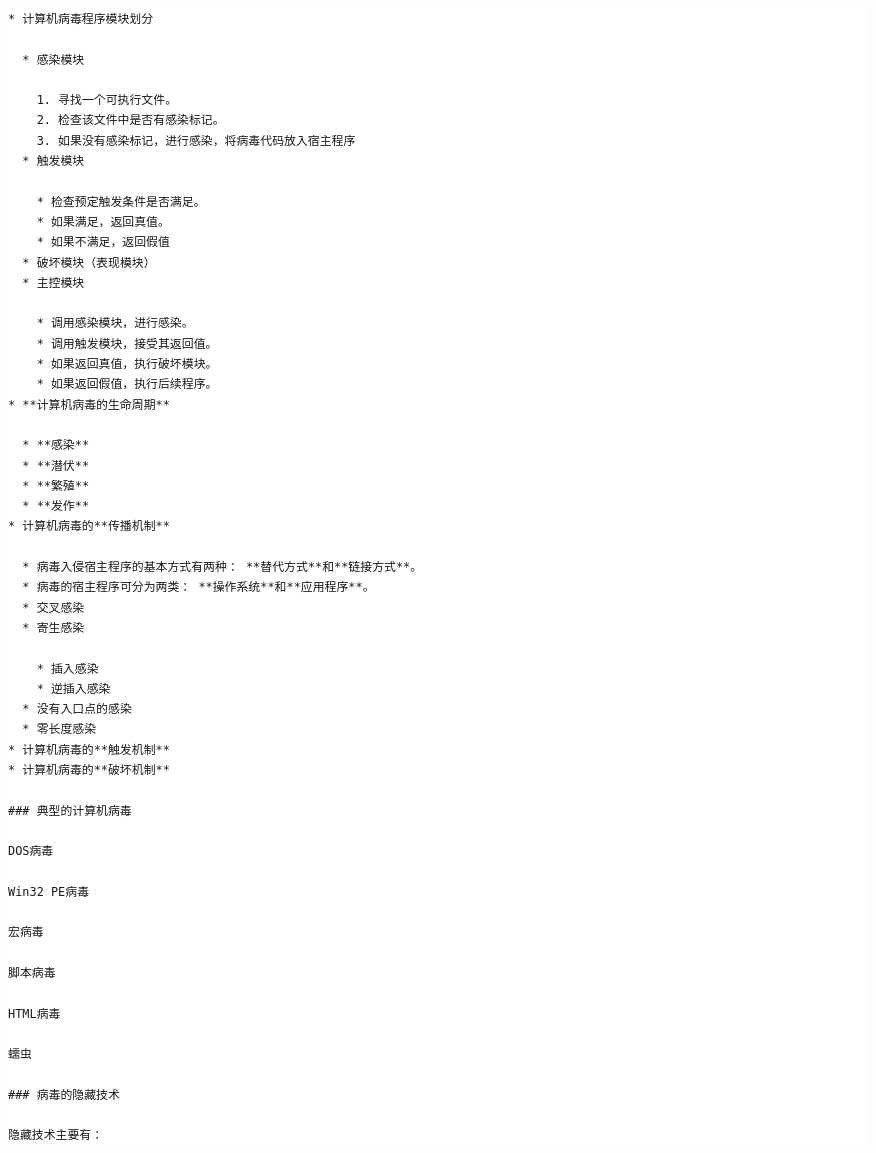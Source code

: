     * 计算机病毒程序模块划分
    
      * 感染模块
    
        1. 寻找一个可执行文件。
        2. 检查该文件中是否有感染标记。
        3. 如果没有感染标记，进行感染，将病毒代码放入宿主程序
      * 触发模块
    
        * 检查预定触发条件是否满足。
        * 如果满足，返回真值。
        * 如果不满足，返回假值
      * 破坏模块（表现模块）
      * 主控模块
    
        * 调用感染模块，进行感染。
        * 调用触发模块，接受其返回值。
        * 如果返回真值，执行破坏模块。
        * 如果返回假值，执行后续程序。
    * **计算机病毒的生命周期**
    
      * **感染**
      * **潜伏**
      * **繁殖**
      * **发作**
    * 计算机病毒的**传播机制**
    
      * 病毒入侵宿主程序的基本方式有两种： **替代方式**和**链接方式**。
      * 病毒的宿主程序可分为两类： **操作系统**和**应用程序**。
      * 交叉感染
      * 寄生感染
    
        * 插入感染
        * 逆插入感染
      * 没有入口点的感染
      * 零长度感染
    * 计算机病毒的**触发机制**
    * 计算机病毒的**破坏机制**
    
    ### 典型的计算机病毒
    
    DOS病毒
    
    Win32 PE病毒
    
    宏病毒
    
    脚本病毒
    
    HTML病毒
    
    蠕虫
    
    ### 病毒的隐藏技术
    
    隐藏技术主要有：
    